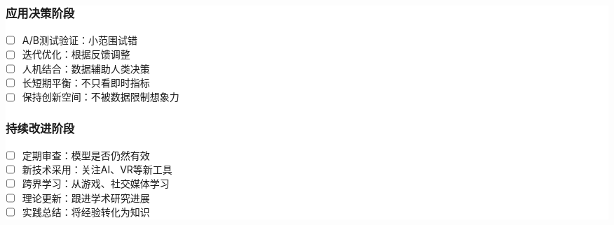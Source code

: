 ### 应用决策阶段
- [ ] A/B测试验证：小范围试错
- [ ] 迭代优化：根据反馈调整
- [ ] 人机结合：数据辅助人类决策
- [ ] 长短期平衡：不只看即时指标
- [ ] 保持创新空间：不被数据限制想象力

### 持续改进阶段
- [ ] 定期审查：模型是否仍然有效
- [ ] 新技术采用：关注AI、VR等新工具
- [ ] 跨界学习：从游戏、社交媒体学习
- [ ] 理论更新：跟进学术研究进展
- [ ] 实践总结：将经验转化为知识
